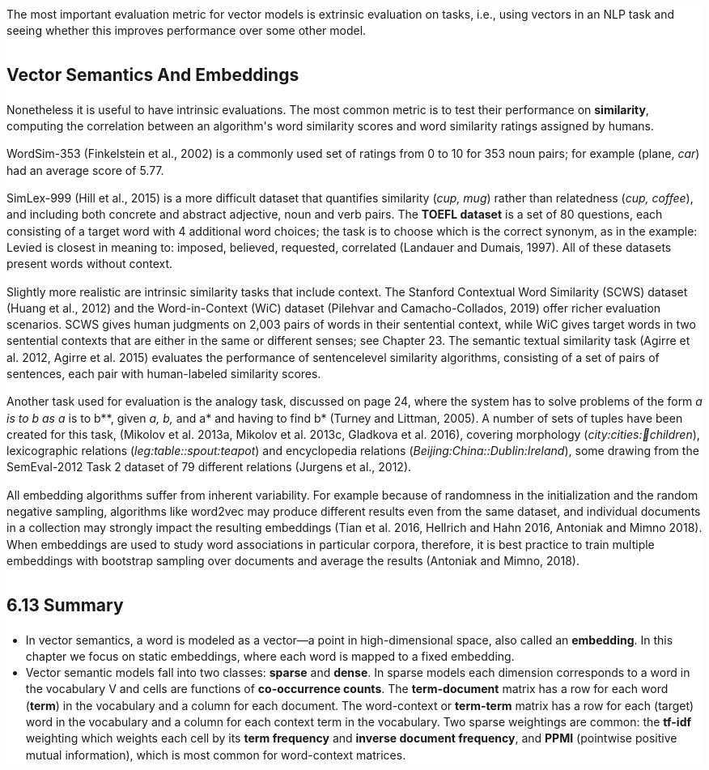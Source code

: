 The most important evaluation metric for vector models is extrinsic evaluation on tasks, i.e., using vectors in an NLP task and seeing whether this improves performance over some other model.

## Vector Semantics And Embeddings

Nonetheless it is useful to have intrinsic evaluations. The most common metric is to test their performance on **similarity**, computing the correlation between an algorithm's word similarity scores and word similarity ratings assigned by humans.

WordSim-353 (Finkelstein et al., 2002) is a commonly used set of ratings from 0
to 10 for 353 noun pairs; for example (plane, *car*) had an average score of 5.77.

SimLex-999 (Hill et al., 2015) is a more difficult dataset that quantifies similarity
(*cup, mug*) rather than relatedness (*cup, coffee*), and including both concrete and abstract adjective, noun and verb pairs. The **TOEFL dataset** is a set of 80 questions, each consisting of a target word with 4 additional word choices; the task is to choose which is the correct synonym, as in the example: Levied is closest in meaning to:
imposed, believed, requested, correlated (Landauer and Dumais, 1997). All of these datasets present words without context.

Slightly more realistic are intrinsic similarity tasks that include context. The Stanford Contextual Word Similarity (SCWS) dataset (Huang et al., 2012) and the Word-in-Context (WiC) dataset (Pilehvar and Camacho-Collados, 2019) offer richer evaluation scenarios. SCWS gives human judgments on 2,003 pairs of words in their sentential context, while WiC gives target words in two sentential contexts that are either in the same or different senses; see Chapter 23. The semantic textual similarity task (Agirre et al. 2012, Agirre et al. 2015) evaluates the performance of sentencelevel similarity algorithms, consisting of a set of pairs of sentences, each pair with human-labeled similarity scores.

Another task used for evaluation is the analogy task, discussed on page 24, where the system has to solve problems of the form *a is to b as a* is to b**, given *a, b,* and a*
and having to find b* (Turney and Littman, 2005). A number of sets of tuples have been created for this task, (Mikolov et al. 2013a, Mikolov et al. 2013c, Gladkova et al. 2016), covering morphology (*city:cities::child:children*), lexicographic relations (*leg:table::spout:teapot*) and encyclopedia relations (*Beijing:China::Dublin:Ireland*), some drawing from the SemEval-2012 Task 2 dataset of 79 different relations (Jurgens et al., 2012).

All embedding algorithms suffer from inherent variability. For example because of randomness in the initialization and the random negative sampling, algorithms like word2vec may produce different results even from the same dataset, and individual documents in a collection may strongly impact the resulting embeddings (Tian et al. 2016, Hellrich and Hahn 2016, Antoniak and Mimno 2018). When embeddings are used to study word associations in particular corpora, therefore, it is best practice to train multiple embeddings with bootstrap sampling over documents and average the results (Antoniak and Mimno, 2018).

## 6.13 Summary

- In vector semantics, a word is modeled as a vector—a point in high-dimensional
space, also called an **embedding**. In this chapter we focus on static embeddings, where each word is mapped to a fixed embedding.
- Vector semantic models fall into two classes: **sparse** and **dense**. In sparse
models each dimension corresponds to a word in the vocabulary V and cells
are functions of **co-occurrence counts**. The **term-document** matrix has a row for each word (**term**) in the vocabulary and a column for each document. The word-context or **term-term** matrix has a row for each (target) word in
the vocabulary and a column for each context term in the vocabulary. Two sparse weightings are common: the **tf-idf** weighting which weights each cell by its **term frequency** and **inverse document frequency**, and **PPMI** (pointwise positive mutual information), which is most common for word-context matrices.
